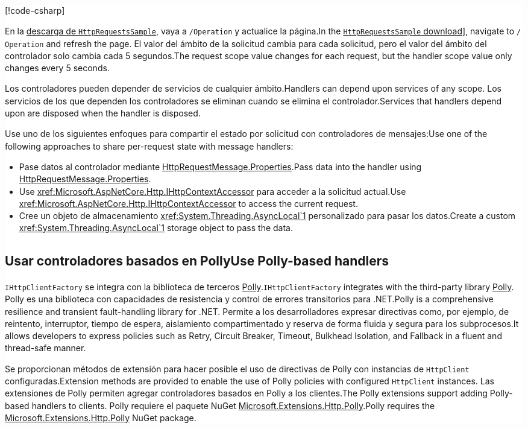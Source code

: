 [!code-csharp[](http-requests/samples/3.x/HttpRequestsSample/Handlers/OperationHandler.cs?name=snippet_Class&highlight=13)]

<span data-ttu-id="e5bd9-238">En la [descarga de `HttpRequestsSample`](https://github.com/dotnet/AspNetCore.Docs/tree/master/aspnetcore/fundamentals/http-requests/samples/3.x/HttpRequestsSample), vaya a `/Operation` y actualice la página.</span><span class="sxs-lookup"><span data-stu-id="e5bd9-238">In the [`HttpRequestsSample` download](https://github.com/dotnet/AspNetCore.Docs/tree/master/aspnetcore/fundamentals/http-requests/samples/3.x/HttpRequestsSample)], navigate to `/Operation` and refresh the page.</span></span> <span data-ttu-id="e5bd9-239">El valor del ámbito de la solicitud cambia para cada solicitud, pero el valor del ámbito del controlador solo cambia cada 5 segundos.</span><span class="sxs-lookup"><span data-stu-id="e5bd9-239">The request scope value changes for each request, but the handler scope value only changes every 5 seconds.</span></span>

<span data-ttu-id="e5bd9-240">Los controladores pueden depender de servicios de cualquier ámbito.</span><span class="sxs-lookup"><span data-stu-id="e5bd9-240">Handlers can depend upon services of any scope.</span></span> <span data-ttu-id="e5bd9-241">Los servicios de los que dependen los controladores se eliminan cuando se elimina el controlador.</span><span class="sxs-lookup"><span data-stu-id="e5bd9-241">Services that handlers depend upon are disposed when the handler is disposed.</span></span>

<span data-ttu-id="e5bd9-242">Use uno de los siguientes enfoques para compartir el estado por solicitud con controladores de mensajes:</span><span class="sxs-lookup"><span data-stu-id="e5bd9-242">Use one of the following approaches to share per-request state with message handlers:</span></span>

* <span data-ttu-id="e5bd9-243">Pase datos al controlador mediante [HttpRequestMessage.Properties](xref:System.Net.Http.HttpRequestMessage.Properties).</span><span class="sxs-lookup"><span data-stu-id="e5bd9-243">Pass data into the handler using [HttpRequestMessage.Properties](xref:System.Net.Http.HttpRequestMessage.Properties).</span></span>
* <span data-ttu-id="e5bd9-244">Use <xref:Microsoft.AspNetCore.Http.IHttpContextAccessor> para acceder a la solicitud actual.</span><span class="sxs-lookup"><span data-stu-id="e5bd9-244">Use <xref:Microsoft.AspNetCore.Http.IHttpContextAccessor> to access the current request.</span></span>
* <span data-ttu-id="e5bd9-245">Cree un objeto de almacenamiento <xref:System.Threading.AsyncLocal`1> personalizado para pasar los datos.</span><span class="sxs-lookup"><span data-stu-id="e5bd9-245">Create a custom <xref:System.Threading.AsyncLocal`1> storage object to pass the data.</span></span>

## <a name="use-polly-based-handlers"></a><span data-ttu-id="e5bd9-246">Usar controladores basados en Polly</span><span class="sxs-lookup"><span data-stu-id="e5bd9-246">Use Polly-based handlers</span></span>

<span data-ttu-id="e5bd9-247">`IHttpClientFactory` se integra con la biblioteca de terceros [Polly](https://github.com/App-vNext/Polly).</span><span class="sxs-lookup"><span data-stu-id="e5bd9-247">`IHttpClientFactory` integrates with the third-party library [Polly](https://github.com/App-vNext/Polly).</span></span> <span data-ttu-id="e5bd9-248">Polly es una biblioteca con capacidades de resistencia y control de errores transitorios para .NET.</span><span class="sxs-lookup"><span data-stu-id="e5bd9-248">Polly is a comprehensive resilience and transient fault-handling library for .NET.</span></span> <span data-ttu-id="e5bd9-249">Permite a los desarrolladores expresar directivas como, por ejemplo, de reintento, interruptor, tiempo de espera, aislamiento compartimentado y reserva de forma fluida y segura para los subprocesos.</span><span class="sxs-lookup"><span data-stu-id="e5bd9-249">It allows developers to express policies such as Retry, Circuit Breaker, Timeout, Bulkhead Isolation, and Fallback in a fluent and thread-safe manner.</span></span>

<span data-ttu-id="e5bd9-250">Se proporcionan métodos de extensión para hacer posible el uso de directivas de Polly con instancias de `HttpClient` configuradas.</span><span class="sxs-lookup"><span data-stu-id="e5bd9-250">Extension methods are provided to enable the use of Polly policies with configured `HttpClient` instances.</span></span> <span data-ttu-id="e5bd9-251">Las extensiones de Polly permiten agregar controladores basados en Polly a los clientes.</span><span class="sxs-lookup"><span data-stu-id="e5bd9-251">The Polly extensions support adding Polly-based handlers to clients.</span></span> <span data-ttu-id="e5bd9-252">Polly requiere el paquete NuGet [Microsoft.Extensions.Http.Polly](https://www.nuget.org/packages/Microsoft.Extensions.Http.Polly/).</span><span class="sxs-lookup"><span data-stu-id="e5bd9-252">Polly requires the [Microsoft.Extensions.Http.Polly](https://www.nuget.org/packages/Microsoft.Extensions.Http.Polly/) NuGet package.</span></span>
